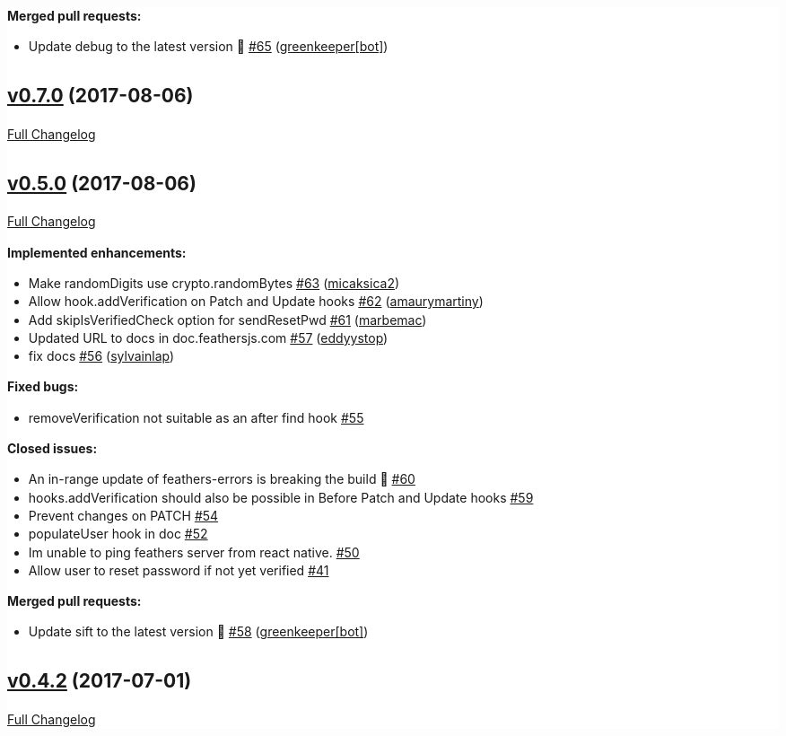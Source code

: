 **Merged pull requests:**

- Update debug to the latest version 🚀 [\#65](https://github.com/feathers-plus/feathers-authentication-management/pull/65) ([greenkeeper[bot]](https://github.com/apps/greenkeeper))

## [v0.7.0](https://github.com/feathers-plus/feathers-authentication-management/tree/v0.7.0) (2017-08-06)
[Full Changelog](https://github.com/feathers-plus/feathers-authentication-management/compare/v0.5.0...v0.7.0)

## [v0.5.0](https://github.com/feathers-plus/feathers-authentication-management/tree/v0.5.0) (2017-08-06)
[Full Changelog](https://github.com/feathers-plus/feathers-authentication-management/compare/v0.4.2...v0.5.0)

**Implemented enhancements:**

- Make randomDigits use crypto.randomBytes [\#63](https://github.com/feathers-plus/feathers-authentication-management/pull/63) ([micaksica2](https://github.com/micaksica2))
- Allow hook.addVerification on Patch and Update hooks [\#62](https://github.com/feathers-plus/feathers-authentication-management/pull/62) ([amaurymartiny](https://github.com/amaurymartiny))
- Add skipIsVerifiedCheck option for sendResetPwd [\#61](https://github.com/feathers-plus/feathers-authentication-management/pull/61) ([marbemac](https://github.com/marbemac))
- Updated URL to docs in doc.feathersjs.com [\#57](https://github.com/feathers-plus/feathers-authentication-management/pull/57) ([eddyystop](https://github.com/eddyystop))
- fix docs [\#56](https://github.com/feathers-plus/feathers-authentication-management/pull/56) ([sylvainlap](https://github.com/sylvainlap))

**Fixed bugs:**

- removeVerification not suitable as an after find hook [\#55](https://github.com/feathers-plus/feathers-authentication-management/issues/55)

**Closed issues:**

- An in-range update of feathers-errors is breaking the build 🚨 [\#60](https://github.com/feathers-plus/feathers-authentication-management/issues/60)
- hooks.addVerification should also be possible in Before Patch and Update hooks [\#59](https://github.com/feathers-plus/feathers-authentication-management/issues/59)
- Prevent changes on PATCH [\#54](https://github.com/feathers-plus/feathers-authentication-management/issues/54)
- populateUser hook in doc [\#52](https://github.com/feathers-plus/feathers-authentication-management/issues/52)
- Im unable to ping feathers server from react native.  [\#50](https://github.com/feathers-plus/feathers-authentication-management/issues/50)
- Allow user to reset password if not yet verified [\#41](https://github.com/feathers-plus/feathers-authentication-management/issues/41)

**Merged pull requests:**

- Update sift to the latest version 🚀 [\#58](https://github.com/feathers-plus/feathers-authentication-management/pull/58) ([greenkeeper[bot]](https://github.com/apps/greenkeeper))

## [v0.4.2](https://github.com/feathers-plus/feathers-authentication-management/tree/v0.4.2) (2017-07-01)
[Full Changelog](https://github.com/feathers-plus/feathers-authentication-management/compare/v0.4.1...v0.4.2)
